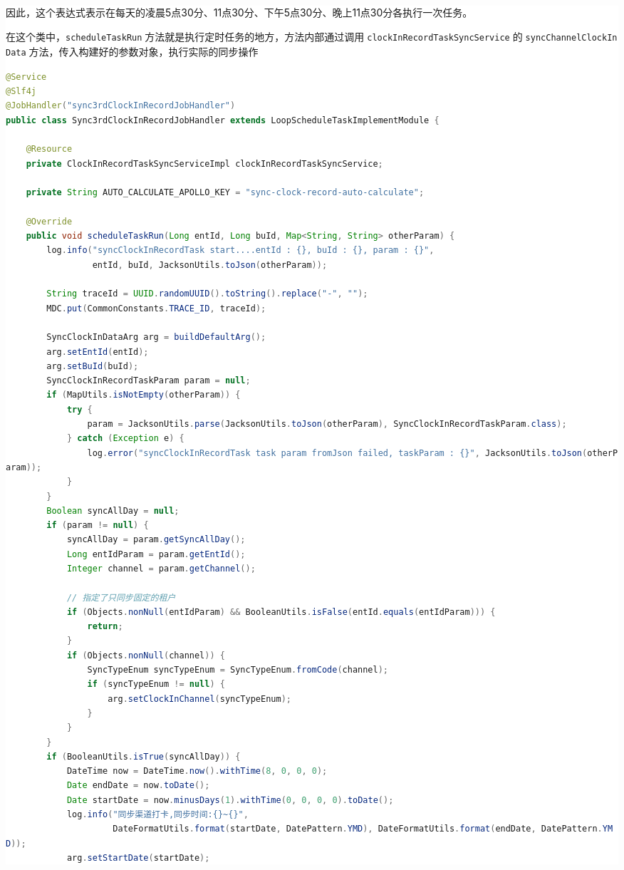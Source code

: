 因此，这个表达式表示在每天的凌晨5点30分、11点30分、下午5点30分、晚上11点30分各执行一次任务。





在这个类中，`scheduleTaskRun` 方法就是执行定时任务的地方，方法内部通过调用 `clockInRecordTaskSyncService` 的 `syncChannelClockInData` 方法，传入构建好的参数对象，执行实际的同步操作

```java
@Service
@Slf4j
@JobHandler("sync3rdClockInRecordJobHandler")
public class Sync3rdClockInRecordJobHandler extends LoopScheduleTaskImplementModule {

    @Resource
    private ClockInRecordTaskSyncServiceImpl clockInRecordTaskSyncService;

    private String AUTO_CALCULATE_APOLLO_KEY = "sync-clock-record-auto-calculate";

    @Override
    public void scheduleTaskRun(Long entId, Long buId, Map<String, String> otherParam) {
        log.info("syncClockInRecordTask start....entId : {}, buId : {}, param : {}",
                 entId, buId, JacksonUtils.toJson(otherParam));

        String traceId = UUID.randomUUID().toString().replace("-", "");
        MDC.put(CommonConstants.TRACE_ID, traceId);

        SyncClockInDataArg arg = buildDefaultArg();
        arg.setEntId(entId);
        arg.setBuId(buId);
        SyncClockInRecordTaskParam param = null;
        if (MapUtils.isNotEmpty(otherParam)) {
            try {
                param = JacksonUtils.parse(JacksonUtils.toJson(otherParam), SyncClockInRecordTaskParam.class);
            } catch (Exception e) {
                log.error("syncClockInRecordTask task param fromJson failed, taskParam : {}", JacksonUtils.toJson(otherParam));
            }
        }
        Boolean syncAllDay = null;
        if (param != null) {
            syncAllDay = param.getSyncAllDay();
            Long entIdParam = param.getEntId();
            Integer channel = param.getChannel();

            // 指定了只同步固定的租户
            if (Objects.nonNull(entIdParam) && BooleanUtils.isFalse(entId.equals(entIdParam))) {
                return;
            }
            if (Objects.nonNull(channel)) {
                SyncTypeEnum syncTypeEnum = SyncTypeEnum.fromCode(channel);
                if (syncTypeEnum != null) {
                    arg.setClockInChannel(syncTypeEnum);
                }
            }
        }
        if (BooleanUtils.isTrue(syncAllDay)) {
            DateTime now = DateTime.now().withTime(8, 0, 0, 0);
            Date endDate = now.toDate();
            Date startDate = now.minusDays(1).withTime(0, 0, 0, 0).toDate();
            log.info("同步渠道打卡,同步时间:{}~{}",
                     DateFormatUtils.format(startDate, DatePattern.YMD), DateFormatUtils.format(endDate, DatePattern.YMD));
            arg.setStartDate(startDate);
```